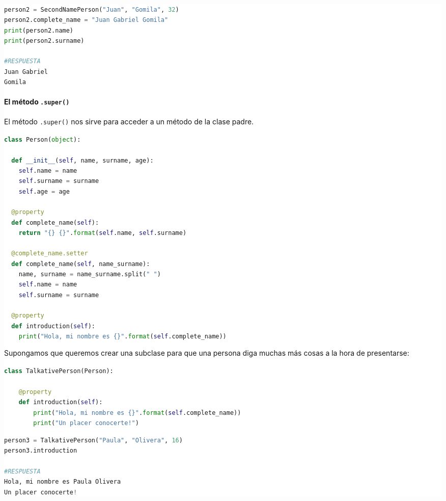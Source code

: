 ```python
person2 = SecondNamePerson("Juan", "Gomila", 32)
person2.complete_name = "Juan Gabriel Gomila"
print(person2.name)
print(person2.surname)

#RESPUESTA
Juan Gabriel
Gomila
```

#### **El método `.super()`**

El método `.super()` nos sirve para acceder a un método de la clase padre.

```python
class Person(object):

  def __init__(self, name, surname, age):
    self.name = name
    self.surname = surname
    self.age = age

  @property
  def complete_name(self):
    return "{} {}".format(self.name, self.surname)

  @complete_name.setter
  def complete_name(self, name_surname):
    name, surname = name_surname.split(" ")
    self.name = name
    self.surname = surname
  
  @property
  def introduction(self):
    print("Hola, mi nombre es {}".format(self.complete_name))
```

Supongamos que queremos crear una subclase para que una persona diga muchas más cosas a la hora de presentarse:

```python
class TalkativePerson(Person):

    @property
    def introduction(self):
        print("Hola, mi nombre es {}".format(self.complete_name))
        print("Un placer conocerte!")
```

```python
person3 = TalkativePerson("Paula", "Olivera", 16)
person3.introduction

#RESPUESTA
Hola, mi nombre es Paula Olivera
Un placer conocerte!
```
